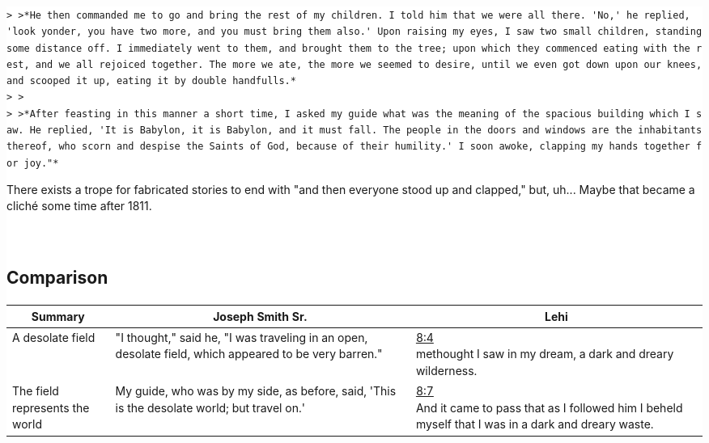 	> >*He then commanded me to go and bring the rest of my children. I told him that we were all there. 'No,' he replied, 'look yonder, you have two more, and you must bring them also.' Upon raising my eyes, I saw two small children, standing some distance off. I immediately went to them, and brought them to the tree; upon which they commenced eating with the rest, and we all rejoiced together. The more we ate, the more we seemed to desire, until we even got down upon our knees, and scooped it up, eating it by double handfulls.*
	> >
	> >*After feasting in this manner a short time, I asked my guide what was the meaning of the spacious building which I saw. He replied, 'It is Babylon, it is Babylon, and it must fall. The people in the doors and windows are the inhabitants thereof, who scorn and despise the Saints of God, because of their humility.' I soon awoke, clapping my hands together for joy."*

There exists a trope for fabricated stories to end with "and then everyone stood up and clapped," but, uh... Maybe that became a cliché some time after 1811.

&nbsp;

## Comparison

| Summary                                                                                               | Joseph Smith Sr.                                                                                                                                                                                                                                                               | Lehi                                                                                                                                                                                                                                                                                                                                                                                                                                                                                                                                                                                                                                                                                                |
| ----------------------------------------------------------------------------------------------------- | ------------------------------------------------------------------------------------------------------------------------------------------------------------------------------------------------------------------------------------------------------------------------------ | --------------------------------------------------------------------------------------------------------------------------------------------------------------------------------------------------------------------------------------------------------------------------------------------------------------------------------------------------------------------------------------------------------------------------------------------------------------------------------------------------------------------------------------------------------------------------------------------------------------------------------------------------------------------------------------------------- |
| A desolate field                                                                                      | "I thought," said he, "I was traveling in an open, desolate field, which appeared to be very barren."                                                                                                                                                                          | [8:4](https://www.churchofjesuschrist.org/study/scriptures/bofm/1-ne/8?lang=eng&id=p4#p4)<br>methought I saw in my dream, a dark and dreary wilderness.                                                                                                                                                                                                                                                                                                                                                                                                                                                                                                                                             |
| The field represents the world                                                                        | My guide, who was by my side, as before, said, 'This is the desolate world; but travel on.'                                                                                                                                                                                    | [8:7](https://www.churchofjesuschrist.org/study/scriptures/bofm/1-ne/8?lang=eng&id=p7#p7)<br>And it came to pass that as I followed him I beheld myself that I was in a dark and dreary waste.                                                                                                                                                                                                                                                                                                                                                                                                                                                                                                      |